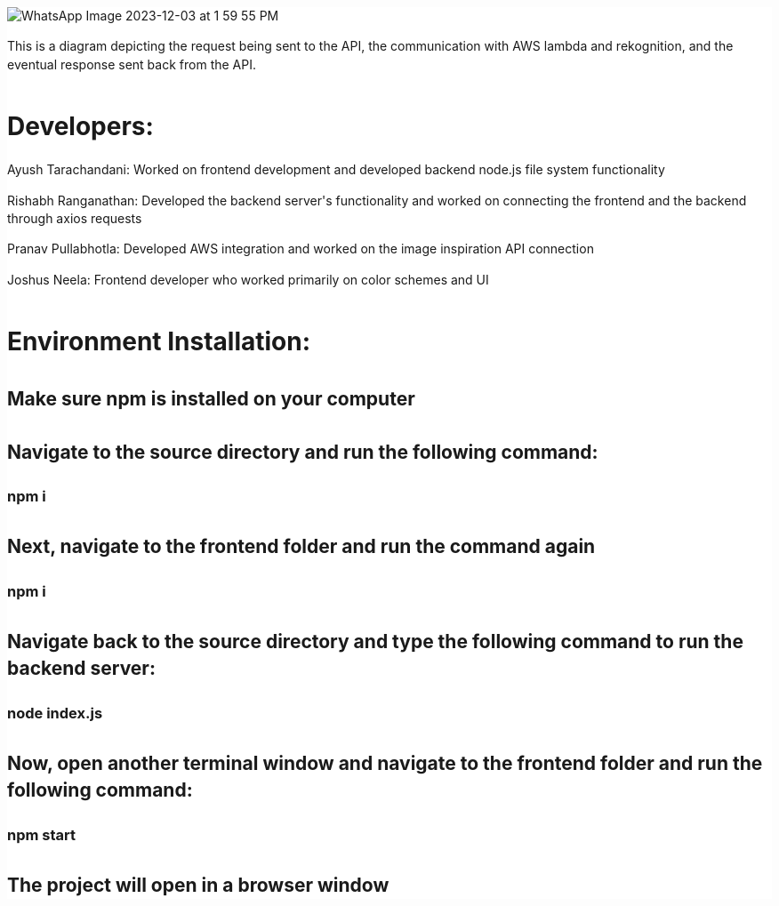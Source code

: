 
![WhatsApp Image 2023-12-03 at 1 59 55 PM](https://github.com/CS222-UIUC-FA23/group-project-team85/assets/123044514/a6ab9bcd-51c8-4675-b0c2-98a2d8635f89)

This is a diagram depicting the request being sent to the API, the communication with AWS lambda and rekognition, and the eventual response sent back from the API.


# Developers:
Ayush Tarachandani: Worked on frontend development and developed backend node.js file system functionality

Rishabh Ranganathan: Developed the backend server's functionality and worked on connecting the frontend and the backend through axios requests

Pranav Pullabhotla: Developed AWS integration and worked on the image inspiration API connection

Joshus Neela: Frontend developer who worked primarily on color schemes and UI


# Environment Installation:

## Make sure npm is installed on your computer

## Navigate to the source directory and run the following command:
### npm i

## Next, navigate to the frontend folder and run the command again
### npm i

## Navigate back to the source directory and type the following command to run the backend server:
### node index.js

## Now, open another terminal window and navigate to the frontend folder and run the following command:
### npm start

## The project will open in a browser window

